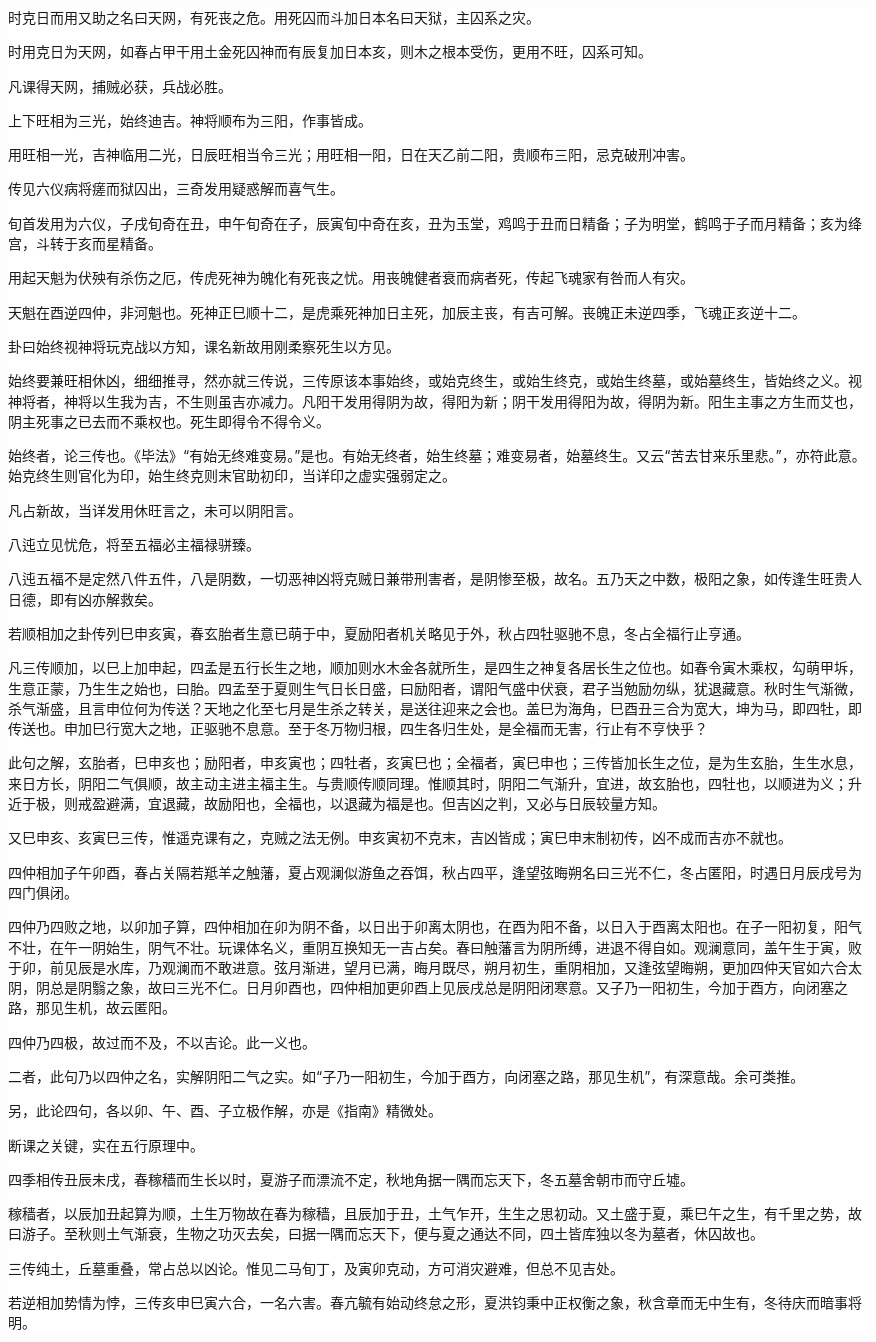 时克日而用又助之名曰天网，有死丧之危。用死囚而斗加日本名曰天狱，主囚系之灾。

时用克日为天网，如春占甲干用土金死囚神而有辰复加日本亥，则木之根本受伤，更用不旺，囚系可知。

凡课得天网，捕贼必获，兵战必胜。

上下旺相为三光，始终迪吉。神将顺布为三阳，作事皆成。

用旺相一光，吉神临用二光，日辰旺相当令三光；用旺相一阳，日在天乙前二阳，贵顺布三阳，忌克破刑冲害。

传见六仪病将瘥而狱囚出，三奇发用疑惑解而喜气生。

旬首发用为六仪，子戌旬奇在丑，申午旬奇在子，辰寅旬中奇在亥，丑为玉堂，鸡鸣于丑而日精备；子为明堂，鹤鸣于子而月精备；亥为绛宫，斗转于亥而星精备。

用起天魁为伏殃有杀伤之厄，传虎死神为魄化有死丧之忧。用丧魄健者衰而病者死，传起飞魂家有咎而人有灾。

天魁在酉逆四仲，非河魁也。死神正巳顺十二，是虎乘死神加日主死，加辰主丧，有吉可解。丧魄正未逆四季，飞魂正亥逆十二。

卦曰始终视神将玩克战以方知，课名新故用刚柔察死生以方见。

始终要兼旺相休凶，细细推寻，然亦就三传说，三传原该本事始终，或始克终生，或始生终克，或始生终墓，或始墓终生，皆始终之义。视神将者，神将以生我为吉，不生则虽吉亦减力。凡阳干发用得阴为故，得阳为新；阴干发用得阳为故，得阴为新。阳生主事之方生而艾也，阴主死事之已去而不乘权也。死生即得令不得令义。

始终者，论三传也。《毕法》“有始无终难变易。”是也。有始无终者，始生终墓；难变易者，始墓终生。又云“苦去甘来乐里悲。”，亦符此意。始克终生则官化为印，始生终克则末官助初印，当详印之虚实强弱定之。

凡占新故，当详发用休旺言之，未可以阴阳言。

八迍立见忧危，将至五福必主福禄骈臻。

八迍五福不是定然八件五件，八是阴数，一切恶神凶将克贼日兼带刑害者，是阴惨至极，故名。五乃天之中数，极阳之象，如传逢生旺贵人日德，即有凶亦解救矣。

若顺相加之卦传列巳申亥寅，春玄胎者生意已萌于中，夏励阳者机关略见于外，秋占四牡驱驰不息，冬占全福行止亨通。

凡三传顺加，以巳上加申起，四孟是五行长生之地，顺加则水木金各就所生，是四生之神复各居长生之位也。如春令寅木乘权，勾萌甲坼，生意正蒙，乃生生之始也，曰胎。四孟至于夏则生气日长日盛，曰励阳者，谓阳气盛中伏衰，君子当勉励勿纵，犹退藏意。秋时生气渐微，杀气渐盛，且言申位何为传送？天地之化至七月是生杀之转关，是送往迎来之会也。盖巳为海角，巳酉丑三合为宽大，坤为马，即四牡，即传送也。申加巳行宽大之地，正驱驰不息意。至于冬万物归根，四生各归生处，是全福而无害，行止有不亨快乎？

此句之解，玄胎者，巳申亥也；励阳者，申亥寅也；四牡者，亥寅巳也；全福者，寅巳申也；三传皆加长生之位，是为生玄胎，生生水息，来日方长，阴阳二气俱顺，故主动主进主福主生。与贵顺传顺同理。惟顺其时，阴阳二气渐升，宜进，故玄胎也，四牡也，以顺进为义；升近于极，则戒盈避满，宜退藏，故励阳也，全福也，以退藏为福是也。但吉凶之判，又必与日辰较量方知。

又巳申亥、亥寅巳三传，惟遥克课有之，克贼之法无例。申亥寅初不克末，吉凶皆成；寅巳申末制初传，凶不成而吉亦不就也。

四仲相加子午卯酉，春占关隔若羝羊之触藩，夏占观澜似游鱼之吞饵，秋占四平，逢望弦晦朔名曰三光不仁，冬占匿阳，时遇日月辰戌号为四门俱闭。

四仲乃四败之地，以卯加子算，四仲相加在卯为阴不备，以日出于卯离太阴也，在酉为阳不备，以日入于酉离太阳也。在子一阳初复，阳气不壮，在午一阴始生，阴气不壮。玩课体名义，重阴互换知无一吉占矣。春曰触藩言为阴所缚，进退不得自如。观澜意同，盖午生于寅，败于卯，前见辰是水库，乃观澜而不敢进意。弦月渐进，望月已满，晦月既尽，朔月初生，重阴相加，又逢弦望晦朔，更加四仲天官如六合太阴，阴总是阴翳之象，故曰三光不仁。日月卯酉也，四仲相加更卯酉上见辰戌总是阴阳闭寒意。又子乃一阳初生，今加于酉方，向闭塞之路，那见生机，故云匿阳。

四仲乃四极，故过而不及，不以吉论。此一义也。

二者，此句乃以四仲之名，实解阴阳二气之实。如“子乃一阳初生，今加于酉方，向闭塞之路，那见生机”，有深意哉。余可类推。

另，此论四句，各以卯、午、酉、子立极作解，亦是《指南》精微处。

断课之关键，实在五行原理中。

四季相传丑辰未戌，春稼穑而生长以时，夏游子而漂流不定，秋地角据一隅而忘天下，冬五墓舍朝市而守丘墟。

稼穑者，以辰加丑起算为顺，土生万物故在春为稼穑，且辰加于丑，土气乍开，生生之思初动。又土盛于夏，乘巳午之生，有千里之势，故曰游子。至秋则土气渐衰，生物之功灭去矣，曰据一隅而忘天下，便与夏之通达不同，四土皆库独以冬为墓者，休囚故也。

三传纯土，丘墓重叠，常占总以凶论。惟见二马旬丁，及寅卯克动，方可消灾避难，但总不见吉处。

若逆相加势情为悖，三传亥申巳寅六合，一名六害。春亢毓有始动终怠之形，夏洪钧秉中正权衡之象，秋含章而无中生有，冬待庆而暗事将明。
